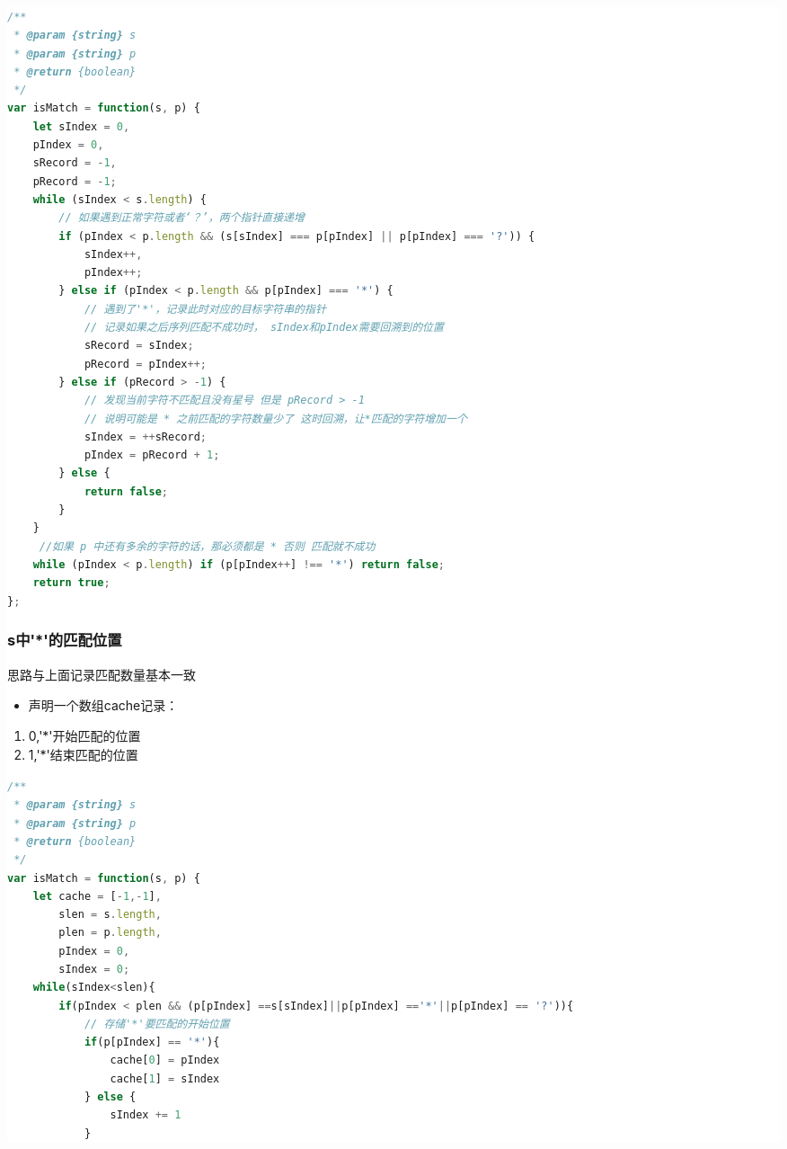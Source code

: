```javascript
/**
 * @param {string} s
 * @param {string} p
 * @return {boolean}
 */
var isMatch = function(s, p) {
    let sIndex = 0, 
    pIndex = 0, 
    sRecord = -1, 
    pRecord = -1;
    while (sIndex < s.length) {
        // 如果遇到正常字符或者‘？’，两个指针直接递增
        if (pIndex < p.length && (s[sIndex] === p[pIndex] || p[pIndex] === '?')) {
            sIndex++, 
            pIndex++;
        } else if (pIndex < p.length && p[pIndex] === '*') {
            // 遇到了'*'，记录此时对应的目标字符串的指针
            // 记录如果之后序列匹配不成功时， sIndex和pIndex需要回溯到的位置
            sRecord = sIndex;
            pRecord = pIndex++; 
        } else if (pRecord > -1) { 
            // 发现当前字符不匹配且没有星号 但是 pRecord > -1 
            // 说明可能是 * 之前匹配的字符数量少了 这时回溯，让*匹配的字符增加一个
            sIndex = ++sRecord;
            pIndex = pRecord + 1;
        } else {
            return false;
        }
    }
     //如果 p 中还有多余的字符的话，那必须都是 * 否则 匹配就不成功
    while (pIndex < p.length) if (p[pIndex++] !== '*') return false;
    return true;
};
```


### s中'*'的匹配位置 

思路与上面记录匹配数量基本一致
- 声明一个数组cache记录：
1. 0,'*'开始匹配的位置
2. 1,'*'结束匹配的位置

```javascript
/**
 * @param {string} s
 * @param {string} p
 * @return {boolean}
 */
var isMatch = function(s, p) {
    let cache = [-1,-1],
        slen = s.length,
        plen = p.length,
        pIndex = 0,
        sIndex = 0;
    while(sIndex<slen){
        if(pIndex < plen && (p[pIndex] ==s[sIndex]||p[pIndex] =='*'||p[pIndex] == '?')){
            // 存储'*'要匹配的开始位置
            if(p[pIndex] == '*'){
                cache[0] = pIndex
                cache[1] = sIndex
            } else {
                sIndex += 1
            }
```